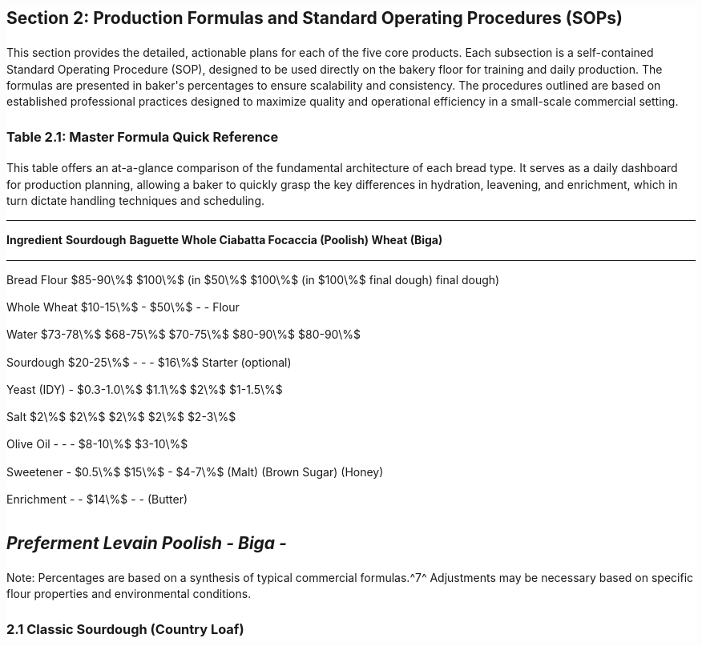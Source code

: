 ## Section 2: Production Formulas and Standard Operating Procedures (SOPs)

This section provides the detailed, actionable plans for each of the
five core products. Each subsection is a self-contained Standard
Operating Procedure (SOP), designed to be used directly on the bakery
floor for training and daily production. The formulas are presented in
baker\'s percentages to ensure scalability and consistency. The
procedures outlined are based on established professional practices
designed to maximize quality and operational efficiency in a small-scale
commercial setting.

### Table 2.1: Master Formula Quick Reference

This table offers an at-a-glance comparison of the fundamental
architecture of each bread type. It serves as a daily dashboard for
production planning, allowing a baker to quickly grasp the key
differences in hydration, leavening, and enrichment, which in turn
dictate handling techniques and scheduling.

  ----------------------------------------------------------------------------------------------
  **Ingredient**   **Sourdough**   **Baguette       **Whole        **Ciabatta     **Focaccia**
                                   (Poolish)**      Wheat**        (Biga)**       
  ---------------- --------------- ---------------- -------------- -------------- --------------
  Bread Flour      \$85-90\\%\$    \$100\\%\$ (in   \$50\\%\$      \$100\\%\$ (in \$100\\%\$
                                   final dough)                    final dough)   

  Whole Wheat      \$10-15\\%\$    \-               \$50\\%\$      \-             \-
  Flour                                                                           

  Water            \$73-78\\%\$    \$68-75\\%\$     \$70-75\\%\$   \$80-90\\%\$   \$80-90\\%\$

  Sourdough        \$20-25\\%\$    \-               \-             \-             \$16\\%\$
  Starter                                                                         (optional)

  Yeast (IDY)      \-              \$0.3-1.0\\%\$   \$1.1\\%\$     \$2\\%\$       \$1-1.5\\%\$

  Salt             \$2\\%\$        \$2\\%\$         \$2\\%\$       \$2\\%\$       \$2-3\\%\$

  Olive Oil        \-              \-               \-             \$8-10\\%\$    \$3-10\\%\$

  Sweetener        \-              \$0.5\\%\$       \$15\\%\$      \-             \$4-7\\%\$
                                   (Malt)           (Brown Sugar)                 (Honey)

  Enrichment       \-              \-               \$14\\%\$      \-             \-
                                                    (Butter)                      

  *Preferment*     *Levain*        *Poolish*        *-*            *Biga*         *-*
  ----------------------------------------------------------------------------------------------

Note: Percentages are based on a synthesis of typical commercial
formulas.^7^ Adjustments may be necessary based on specific flour
properties and environmental conditions.

### 2.1 Classic Sourdough (Country Loaf)
